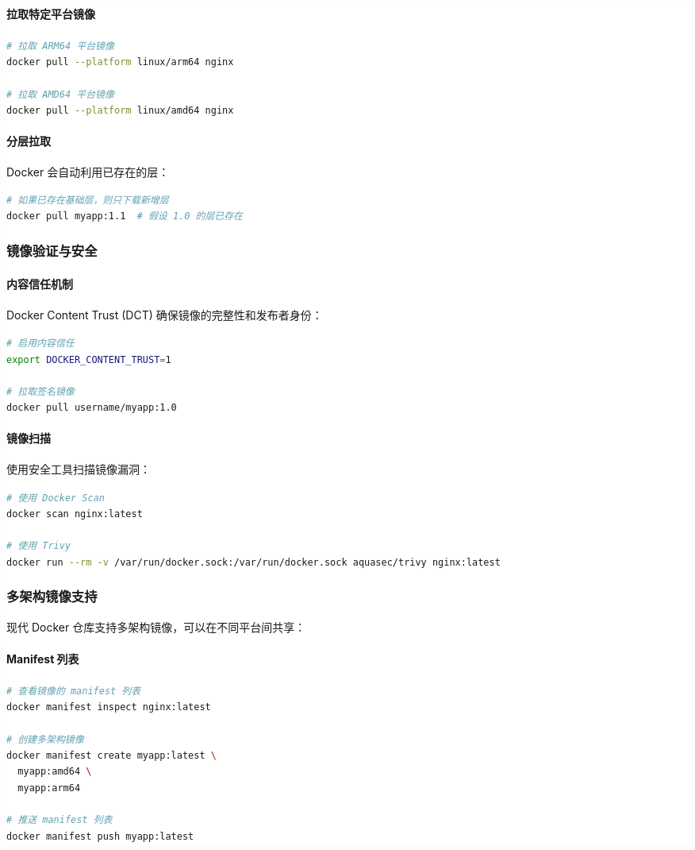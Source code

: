 #### 拉取特定平台镜像

```bash
# 拉取 ARM64 平台镜像
docker pull --platform linux/arm64 nginx

# 拉取 AMD64 平台镜像
docker pull --platform linux/amd64 nginx
```

#### 分层拉取

Docker 会自动利用已存在的层：

```bash
# 如果已存在基础层，则只下载新增层
docker pull myapp:1.1  # 假设 1.0 的层已存在
```

### 镜像验证与安全

#### 内容信任机制

Docker Content Trust (DCT) 确保镜像的完整性和发布者身份：

```bash
# 启用内容信任
export DOCKER_CONTENT_TRUST=1

# 拉取签名镜像
docker pull username/myapp:1.0
```

#### 镜像扫描

使用安全工具扫描镜像漏洞：

```bash
# 使用 Docker Scan
docker scan nginx:latest

# 使用 Trivy
docker run --rm -v /var/run/docker.sock:/var/run/docker.sock aquasec/trivy nginx:latest
```

### 多架构镜像支持

现代 Docker 仓库支持多架构镜像，可以在不同平台间共享：

#### Manifest 列表

```bash
# 查看镜像的 manifest 列表
docker manifest inspect nginx:latest

# 创建多架构镜像
docker manifest create myapp:latest \
  myapp:amd64 \
  myapp:arm64

# 推送 manifest 列表
docker manifest push myapp:latest
```
